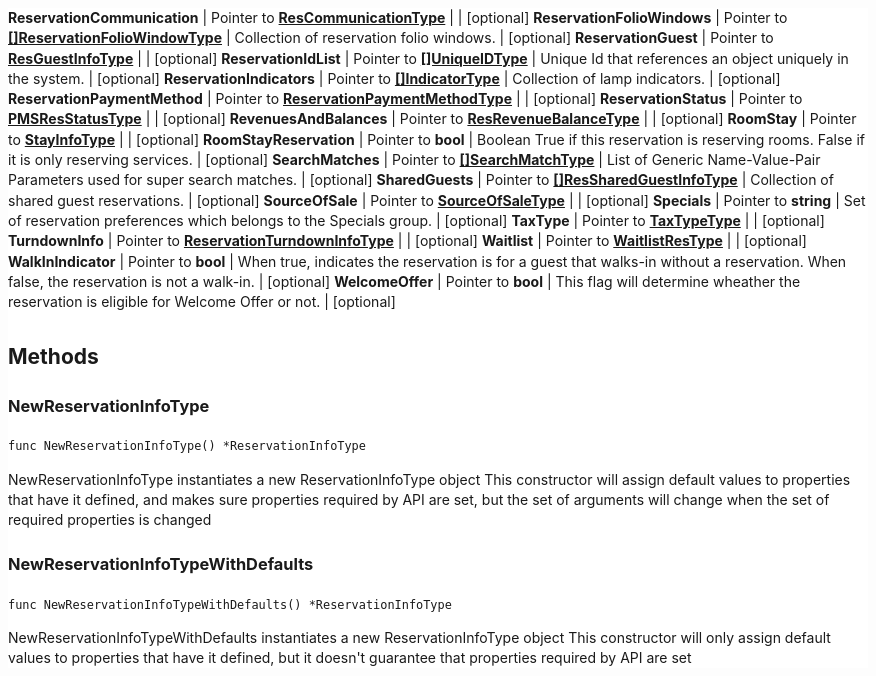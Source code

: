 **ReservationCommunication** | Pointer to [**ResCommunicationType**](ResCommunicationType.md) |  | [optional] 
**ReservationFolioWindows** | Pointer to [**[]ReservationFolioWindowType**](ReservationFolioWindowType.md) | Collection of reservation folio windows. | [optional] 
**ReservationGuest** | Pointer to [**ResGuestInfoType**](ResGuestInfoType.md) |  | [optional] 
**ReservationIdList** | Pointer to [**[]UniqueIDType**](UniqueIDType.md) | Unique Id that references an object uniquely in the system. | [optional] 
**ReservationIndicators** | Pointer to [**[]IndicatorType**](IndicatorType.md) | Collection of lamp indicators. | [optional] 
**ReservationPaymentMethod** | Pointer to [**ReservationPaymentMethodType**](ReservationPaymentMethodType.md) |  | [optional] 
**ReservationStatus** | Pointer to [**PMSResStatusType**](PMSResStatusType.md) |  | [optional] 
**RevenuesAndBalances** | Pointer to [**ResRevenueBalanceType**](ResRevenueBalanceType.md) |  | [optional] 
**RoomStay** | Pointer to [**StayInfoType**](StayInfoType.md) |  | [optional] 
**RoomStayReservation** | Pointer to **bool** | Boolean True if this reservation is reserving rooms. False if it is only reserving services. | [optional] 
**SearchMatches** | Pointer to [**[]SearchMatchType**](SearchMatchType.md) | List of Generic Name-Value-Pair Parameters used for super search matches. | [optional] 
**SharedGuests** | Pointer to [**[]ResSharedGuestInfoType**](ResSharedGuestInfoType.md) | Collection of shared guest reservations. | [optional] 
**SourceOfSale** | Pointer to [**SourceOfSaleType**](SourceOfSaleType.md) |  | [optional] 
**Specials** | Pointer to **string** | Set of reservation preferences which belongs to the Specials group. | [optional] 
**TaxType** | Pointer to [**TaxTypeType**](TaxTypeType.md) |  | [optional] 
**TurndownInfo** | Pointer to [**ReservationTurndownInfoType**](ReservationTurndownInfoType.md) |  | [optional] 
**Waitlist** | Pointer to [**WaitlistResType**](WaitlistResType.md) |  | [optional] 
**WalkInIndicator** | Pointer to **bool** | When true, indicates the reservation is for a guest that walks-in without a reservation. When false, the reservation is not a walk-in. | [optional] 
**WelcomeOffer** | Pointer to **bool** | This flag will determine wheather the reservation is eligible for Welcome Offer or not. | [optional] 

## Methods

### NewReservationInfoType

`func NewReservationInfoType() *ReservationInfoType`

NewReservationInfoType instantiates a new ReservationInfoType object
This constructor will assign default values to properties that have it defined,
and makes sure properties required by API are set, but the set of arguments
will change when the set of required properties is changed

### NewReservationInfoTypeWithDefaults

`func NewReservationInfoTypeWithDefaults() *ReservationInfoType`

NewReservationInfoTypeWithDefaults instantiates a new ReservationInfoType object
This constructor will only assign default values to properties that have it defined,
but it doesn't guarantee that properties required by API are set
